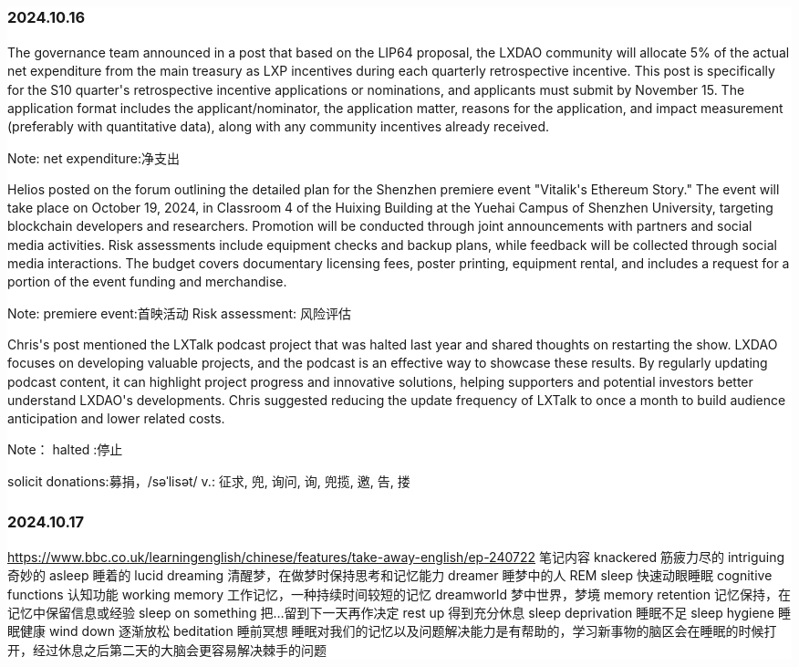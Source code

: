 
### 2024.10.16

The governance team announced in a post that based on the LIP64 proposal, the LXDAO community will allocate 5% of the actual net expenditure from the main treasury as LXP incentives during each quarterly retrospective incentive. This post is specifically for the S10 quarter's retrospective incentive applications or nominations, and applicants must submit by November 15. The application format includes the applicant/nominator, the application matter, reasons for the application, and impact measurement (preferably with quantitative data), along with any community incentives already received.

Note:
net expenditure:净支出

Helios posted on the forum outlining the detailed plan for the Shenzhen premiere event "Vitalik's Ethereum Story." The event will take place on October 19, 2024, in Classroom 4 of the Huixing Building at the Yuehai Campus of Shenzhen University, targeting blockchain developers and researchers. Promotion will be conducted through joint announcements with partners and social media activities. Risk assessments include equipment checks and backup plans, while feedback will be collected through social media interactions. The budget covers documentary licensing fees, poster printing, equipment rental, and includes a request for a portion of the event funding and merchandise.

Note: 
premiere event:首映活动
Risk assessment: 风险评估

Chris's post mentioned the LXTalk podcast project that was halted last year and shared thoughts on restarting the show. LXDAO focuses on developing valuable projects, and the podcast is an effective way to showcase these results. By regularly updating podcast content, it can highlight project progress and innovative solutions, helping supporters and potential investors better understand LXDAO's developments. Chris suggested reducing the update frequency of LXTalk to once a month to build audience anticipation and lower related costs.

Note：
halted :停止

solicit donations:募捐，/səˈlisət/
v.: 征求, 兜, 询问, 询, 兜揽, 邀, 告, 搂

### 2024.10.17
https://www.bbc.co.uk/learningenglish/chinese/features/take-away-english/ep-240722
笔记内容
knackered 筋疲力尽的
intriguing 奇妙的
asleep 睡着的
lucid dreaming 清醒梦，在做梦时保持思考和记忆能力
dreamer 睡梦中的人
REM sleep 快速动眼睡眠
cognitive functions 认知功能
working memory 工作记忆，一种持续时间较短的记忆
dreamworld 梦中世界，梦境
memory retention 记忆保持，在记忆中保留信息或经验
sleep on something 把…留到下一天再作决定
rest up 得到充分休息
sleep deprivation 睡眠不足
sleep hygiene 睡眠健康
wind down 逐渐放松
beditation 睡前冥想
睡眠对我们的记忆以及问题解决能力是有帮助的，学习新事物的脑区会在睡眠的时候打开，经过休息之后第二天的大脑会更容易解决棘手的问题
